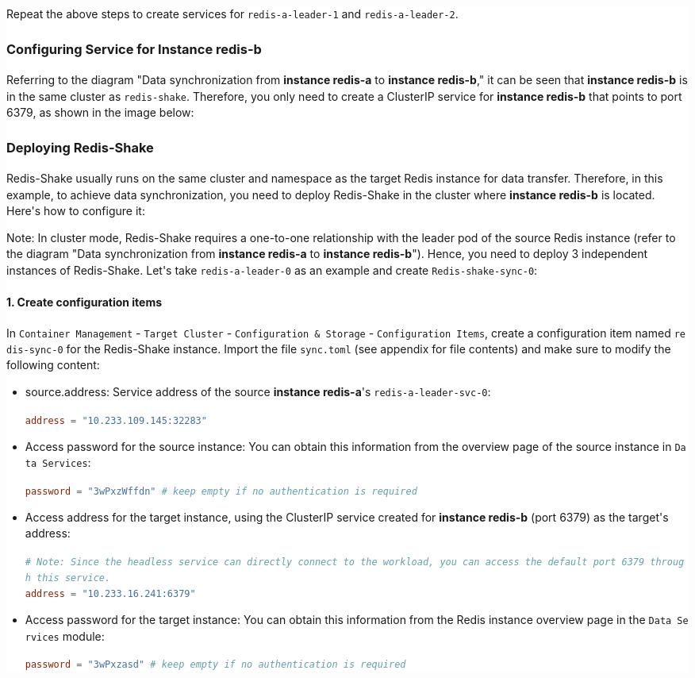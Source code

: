 Repeat the above steps to create services for `redis-a-leader-1` and `redis-a-leader-2`.

### Configuring Service for **Instance redis-b**

Referring to the diagram "Data synchronization from **instance redis-a** to **instance redis-b**," it can be seen that **instance redis-b** is in the same cluster as `redis-shake`. Therefore, you only need to create a ClusterIP service for **instance redis-b** that points to port 6379, as shown in the image below:


### Deploying Redis-Shake

Redis-Shake usually runs on the same cluster and namespace as the target Redis instance for data transfer. Therefore, in this example, to achieve data synchronization, you need to deploy Redis-Shake in the cluster where **instance redis-b** is located. Here's how to configure it:

Note: In cluster mode, Redis-Shake requires a one-to-one relationship with the leader pod of the source Redis instance (refer to the diagram "Data synchronization from **instance redis-a** to **instance redis-b**"). Hence, you need to deploy 3 independent instances of Redis-Shake. Let's take `redis-a-leader-0` as an example and create `Redis-shake-sync-0`:

#### 1. Create configuration items

In `Container Management` - `Target Cluster` - `Configuration & Storage` - `Configuration Items`, create a configuration item named `redis-sync-0` for the Redis-Shake instance. Import the file `sync.toml` (see appendix for file contents) and make sure to modify the following content:


- source.address: Service address of the source **instance redis-a**'s `redis-a-leader-svc-0`:

    ```toml
    address = "10.233.109.145:32283"
    ```
    
- Access password for the source instance: You can obtain this information from the overview page of the source instance in `Data Services`:

    ```toml
    password = "3wPxzWffdn" # keep empty if no authentication is required
    ```

- Access address for the target instance, using the ClusterIP service created for **instance redis-b** (port 6379) as the target's address:

    ```toml
    # Note: Since the headless service can directly connect to the workload, you can access the default port 6379 through this service.
    address = "10.233.16.241:6379"
    ```

- Access password for the target instance: You can obtain this information from the Redis instance overview page in the `Data Services` module:

    ```toml
    password = "3wPxzasd" # keep empty if no authentication is required
    ```
